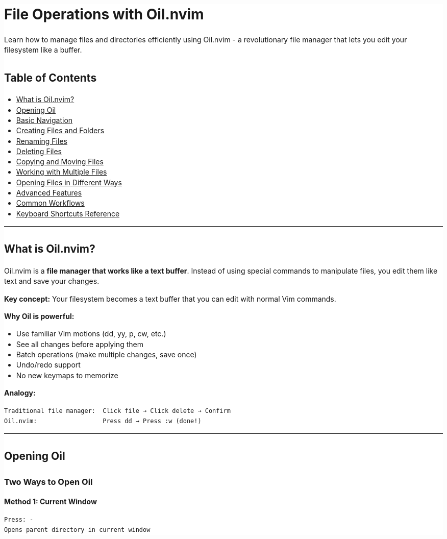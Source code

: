 # File Operations with Oil.nvim

Learn how to manage files and directories efficiently using Oil.nvim - a revolutionary file manager that lets you edit your filesystem like a buffer.

## Table of Contents

- [What is Oil.nvim?](#what-is-oilnvim)
- [Opening Oil](#opening-oil)
- [Basic Navigation](#basic-navigation)
- [Creating Files and Folders](#creating-files-and-folders)
- [Renaming Files](#renaming-files)
- [Deleting Files](#deleting-files)
- [Copying and Moving Files](#copying-and-moving-files)
- [Working with Multiple Files](#working-with-multiple-files)
- [Opening Files in Different Ways](#opening-files-in-different-ways)
- [Advanced Features](#advanced-features)
- [Common Workflows](#common-workflows)
- [Keyboard Shortcuts Reference](#keyboard-shortcuts-reference)

---

## What is Oil.nvim?

Oil.nvim is a **file manager that works like a text buffer**. Instead of using
special commands to manipulate files, you edit them like text and save your
changes.

**Key concept:** Your filesystem becomes a text buffer that you can edit with
normal Vim commands.

**Why Oil is powerful:**
- Use familiar Vim motions (dd, yy, p, cw, etc.)
- See all changes before applying them
- Batch operations (make multiple changes, save once)
- Undo/redo support
- No new keymaps to memorize

**Analogy:**
```
Traditional file manager:  Click file → Click delete → Confirm
Oil.nvim:                  Press dd → Press :w (done!)
```

---

## Opening Oil

### Two Ways to Open Oil

**Method 1: Current Window**
```
Press: -
Opens parent directory in current window
```

